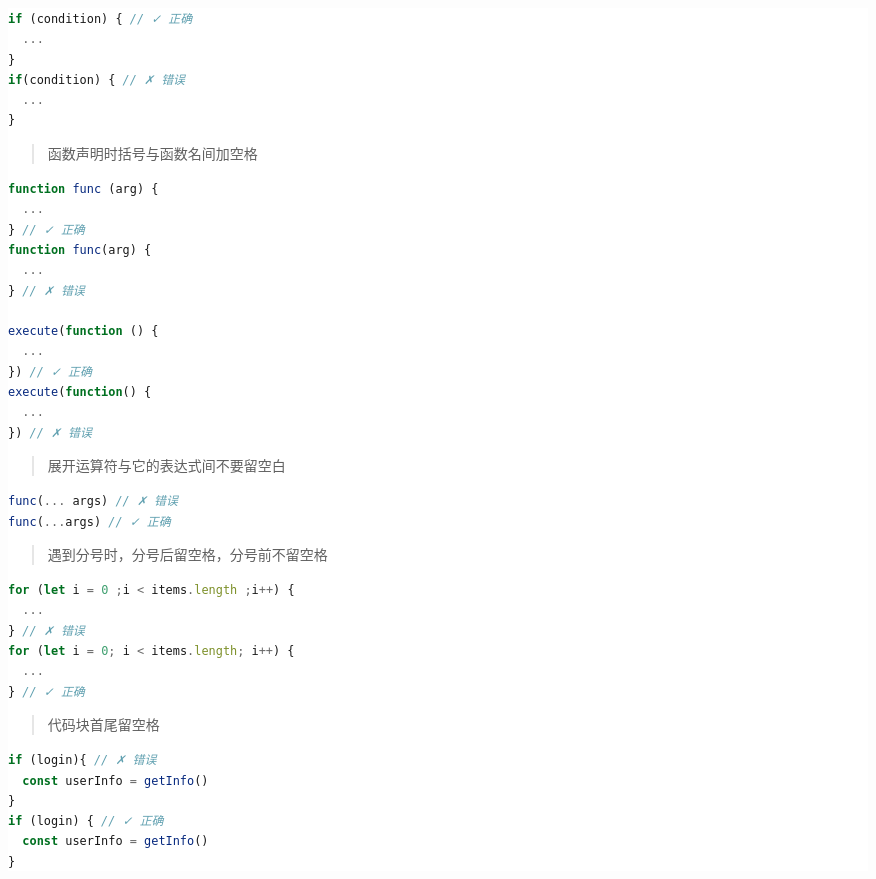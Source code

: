 ```javascript
if (condition) { // ✓ 正确
  ...
}
if(condition) { // ✗ 错误
  ...
}
```

> 函数声明时括号与函数名间加空格

```javascript
function func (arg) {
  ...
} // ✓ 正确
function func(arg) {
  ...
} // ✗ 错误

execute(function () {
  ...
}) // ✓ 正确
execute(function() {
  ...
}) // ✗ 错误

```

> 展开运算符与它的表达式间不要留空白

```javascript
func(... args) // ✗ 错误
func(...args) // ✓ 正确
```

> 遇到分号时，分号后留空格，分号前不留空格

```javascript
for (let i = 0 ;i < items.length ;i++) {
  ...
} // ✗ 错误
for (let i = 0; i < items.length; i++) {
  ...
} // ✓ 正确
```

> 代码块首尾留空格

```javascript
if (login){ // ✗ 错误
  const userInfo = getInfo()
}
if (login) { // ✓ 正确
  const userInfo = getInfo()
}
```
